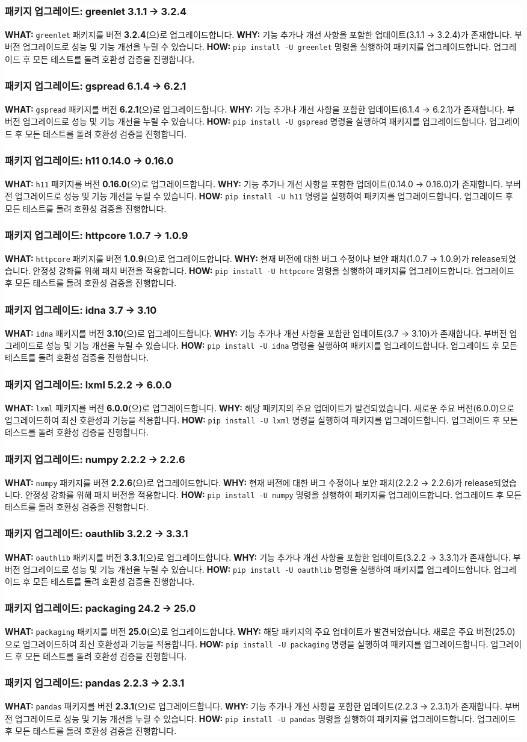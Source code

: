 ### 패키지 업그레이드: **greenlet** 3.1.1 → 3.2.4
**WHAT:** `greenlet` 패키지를 버전 **3.2.4**(으)로 업그레이드합니다.
**WHY:** 기능 추가나 개선 사항을 포함한 업데이트(3.1.1 → 3.2.4)가 존재합니다. 부버전 업그레이드로 성능 및 기능 개선을 누릴 수 있습니다.
**HOW:** `pip install -U greenlet` 명령을 실행하여 패키지를 업그레이드합니다. 업그레이드 후 모든 테스트를 돌려 호환성 검증을 진행합니다.

### 패키지 업그레이드: **gspread** 6.1.4 → 6.2.1
**WHAT:** `gspread` 패키지를 버전 **6.2.1**(으)로 업그레이드합니다.
**WHY:** 기능 추가나 개선 사항을 포함한 업데이트(6.1.4 → 6.2.1)가 존재합니다. 부버전 업그레이드로 성능 및 기능 개선을 누릴 수 있습니다.
**HOW:** `pip install -U gspread` 명령을 실행하여 패키지를 업그레이드합니다. 업그레이드 후 모든 테스트를 돌려 호환성 검증을 진행합니다.

### 패키지 업그레이드: **h11** 0.14.0 → 0.16.0
**WHAT:** `h11` 패키지를 버전 **0.16.0**(으)로 업그레이드합니다.
**WHY:** 기능 추가나 개선 사항을 포함한 업데이트(0.14.0 → 0.16.0)가 존재합니다. 부버전 업그레이드로 성능 및 기능 개선을 누릴 수 있습니다.
**HOW:** `pip install -U h11` 명령을 실행하여 패키지를 업그레이드합니다. 업그레이드 후 모든 테스트를 돌려 호환성 검증을 진행합니다.

### 패키지 업그레이드: **httpcore** 1.0.7 → 1.0.9
**WHAT:** `httpcore` 패키지를 버전 **1.0.9**(으)로 업그레이드합니다.
**WHY:** 현재 버전에 대한 버그 수정이나 보안 패치(1.0.7 → 1.0.9)가 release되었습니다. 안정성 강화를 위해 패치 버전을 적용합니다.
**HOW:** `pip install -U httpcore` 명령을 실행하여 패키지를 업그레이드합니다. 업그레이드 후 모든 테스트를 돌려 호환성 검증을 진행합니다.

### 패키지 업그레이드: **idna** 3.7 → 3.10
**WHAT:** `idna` 패키지를 버전 **3.10**(으)로 업그레이드합니다.
**WHY:** 기능 추가나 개선 사항을 포함한 업데이트(3.7 → 3.10)가 존재합니다. 부버전 업그레이드로 성능 및 기능 개선을 누릴 수 있습니다.
**HOW:** `pip install -U idna` 명령을 실행하여 패키지를 업그레이드합니다. 업그레이드 후 모든 테스트를 돌려 호환성 검증을 진행합니다.

### 패키지 업그레이드: **lxml** 5.2.2 → 6.0.0
**WHAT:** `lxml` 패키지를 버전 **6.0.0**(으)로 업그레이드합니다.
**WHY:** 해당 패키지의 주요 업데이트가 발견되었습니다. 새로운 주요 버전(6.0.0)으로 업그레이드하여 최신 호환성과 기능을 적용합니다.
**HOW:** `pip install -U lxml` 명령을 실행하여 패키지를 업그레이드합니다. 업그레이드 후 모든 테스트를 돌려 호환성 검증을 진행합니다.

### 패키지 업그레이드: **numpy** 2.2.2 → 2.2.6
**WHAT:** `numpy` 패키지를 버전 **2.2.6**(으)로 업그레이드합니다.
**WHY:** 현재 버전에 대한 버그 수정이나 보안 패치(2.2.2 → 2.2.6)가 release되었습니다. 안정성 강화를 위해 패치 버전을 적용합니다.
**HOW:** `pip install -U numpy` 명령을 실행하여 패키지를 업그레이드합니다. 업그레이드 후 모든 테스트를 돌려 호환성 검증을 진행합니다.

### 패키지 업그레이드: **oauthlib** 3.2.2 → 3.3.1
**WHAT:** `oauthlib` 패키지를 버전 **3.3.1**(으)로 업그레이드합니다.
**WHY:** 기능 추가나 개선 사항을 포함한 업데이트(3.2.2 → 3.3.1)가 존재합니다. 부버전 업그레이드로 성능 및 기능 개선을 누릴 수 있습니다.
**HOW:** `pip install -U oauthlib` 명령을 실행하여 패키지를 업그레이드합니다. 업그레이드 후 모든 테스트를 돌려 호환성 검증을 진행합니다.

### 패키지 업그레이드: **packaging** 24.2 → 25.0
**WHAT:** `packaging` 패키지를 버전 **25.0**(으)로 업그레이드합니다.
**WHY:** 해당 패키지의 주요 업데이트가 발견되었습니다. 새로운 주요 버전(25.0)으로 업그레이드하여 최신 호환성과 기능을 적용합니다.
**HOW:** `pip install -U packaging` 명령을 실행하여 패키지를 업그레이드합니다. 업그레이드 후 모든 테스트를 돌려 호환성 검증을 진행합니다.

### 패키지 업그레이드: **pandas** 2.2.3 → 2.3.1
**WHAT:** `pandas` 패키지를 버전 **2.3.1**(으)로 업그레이드합니다.
**WHY:** 기능 추가나 개선 사항을 포함한 업데이트(2.2.3 → 2.3.1)가 존재합니다. 부버전 업그레이드로 성능 및 기능 개선을 누릴 수 있습니다.
**HOW:** `pip install -U pandas` 명령을 실행하여 패키지를 업그레이드합니다. 업그레이드 후 모든 테스트를 돌려 호환성 검증을 진행합니다.
